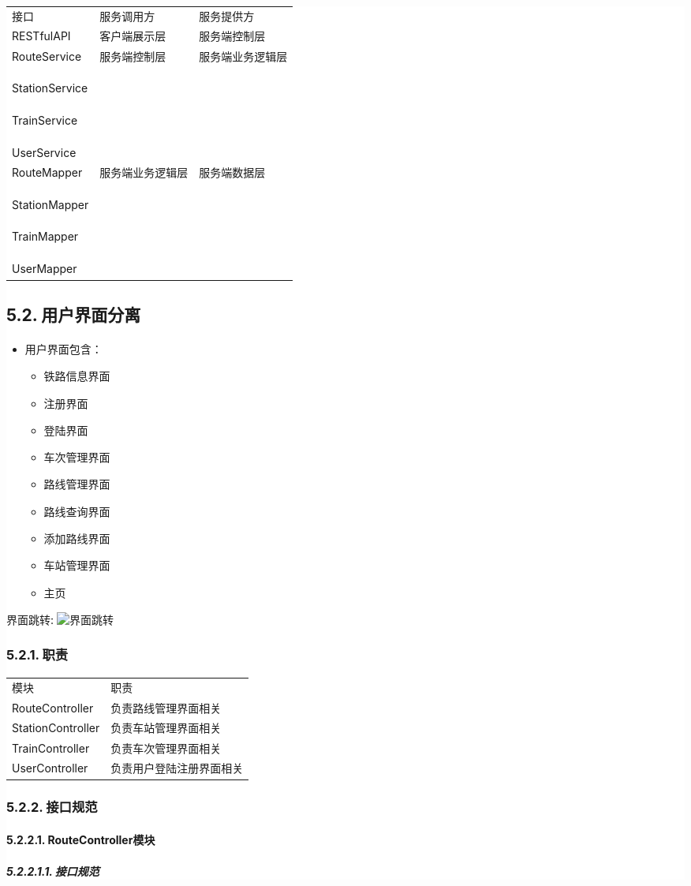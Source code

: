|   |   |   |
|---|---|---|
|接口|服务调用方|服务提供方|
|RESTfulAPI|客户端展示层|服务端控制层|
|RouteService<br><br>StationService<br><br>TrainService<br><br>UserService|服务端控制层|服务端业务逻辑层|
|RouteMapper<br><br>StationMapper<br><br>TrainMapper<br><br>UserMapper|服务端业务逻辑层|服务端数据层|


## 5.2. 用户界面分离

- 用户界面包含：
    
    - 铁路信息界面
        
    - 注册界面
        
    - 登陆界面
        
    - 车次管理界面
        
    - 路线管理界面
        
    - 路线查询界面
        
    - 添加路线界面
        
    - 车站管理界面
        
    - 主页
        

界面跳转:
![界面跳转](https://njuse2.oss-cn-hangzhou.aliyuncs.com/image/2023/06/04/6138b75935b0bd0499e1b0bb27d0ccae_6138b75935b0bd0499e1b0bb27d0ccae_202306042221926.png)


### 5.2.1. 职责

|   |   |
|---|---|
|模块|职责|
|RouteController|负责路线管理界面相关|
|StationController|负责车站管理界面相关|
|TrainController|负责车次管理界面相关|
|UserController|负责用户登陆注册界面相关|

### 5.2.2. 接口规范

#### 5.2.2.1. RouteController模块

##### 5.2.2.1.1. 接口规范
